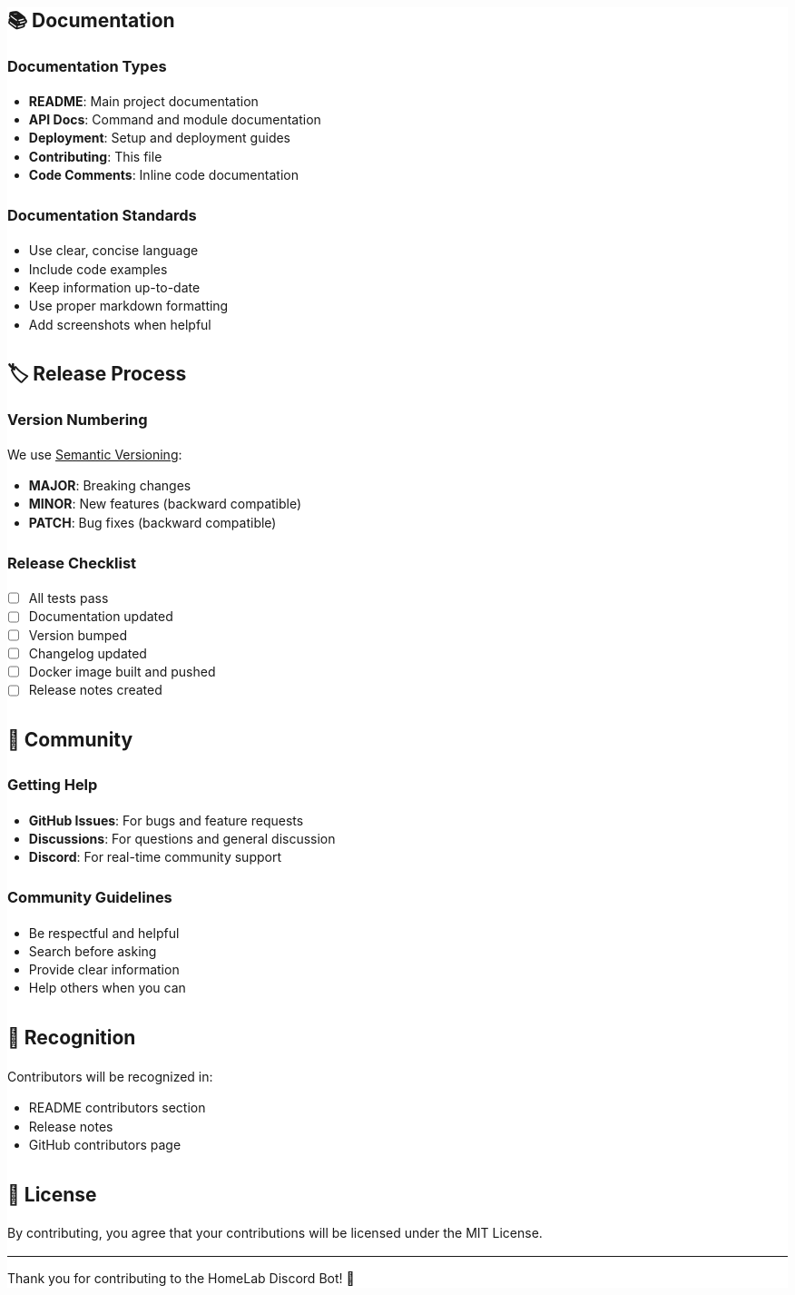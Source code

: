 ## 📚 Documentation

### Documentation Types
- **README**: Main project documentation
- **API Docs**: Command and module documentation
- **Deployment**: Setup and deployment guides
- **Contributing**: This file
- **Code Comments**: Inline code documentation

### Documentation Standards
- Use clear, concise language
- Include code examples
- Keep information up-to-date
- Use proper markdown formatting
- Add screenshots when helpful

## 🏷️ Release Process

### Version Numbering
We use [Semantic Versioning](https://semver.org/):
- **MAJOR**: Breaking changes
- **MINOR**: New features (backward compatible)
- **PATCH**: Bug fixes (backward compatible)

### Release Checklist
- [ ] All tests pass
- [ ] Documentation updated
- [ ] Version bumped
- [ ] Changelog updated
- [ ] Docker image built and pushed
- [ ] Release notes created

## 💬 Community

### Getting Help
- **GitHub Issues**: For bugs and feature requests
- **Discussions**: For questions and general discussion
- **Discord**: For real-time community support

### Community Guidelines
- Be respectful and helpful
- Search before asking
- Provide clear information
- Help others when you can

## 🙏 Recognition

Contributors will be recognized in:
- README contributors section
- Release notes
- GitHub contributors page

## 📄 License

By contributing, you agree that your contributions will be licensed under the MIT License.

---

Thank you for contributing to the HomeLab Discord Bot! 🎉
